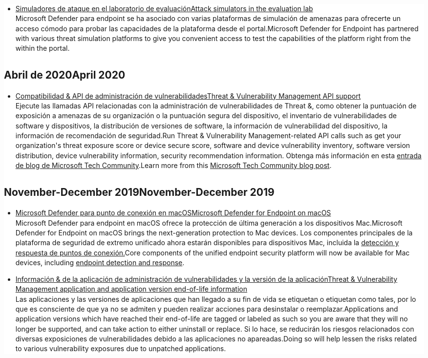- [<span data-ttu-id="b49be-138">Simuladores de ataque en el laboratorio de evaluación</span><span class="sxs-lookup"><span data-stu-id="b49be-138">Attack simulators in the evaluation lab</span></span>](evaluation-lab.md#threat-simulator-scenarios) <br> <span data-ttu-id="b49be-139">Microsoft Defender para endpoint se ha asociado con varias plataformas de simulación de amenazas para ofrecerte un acceso cómodo para probar las capacidades de la plataforma desde el portal.</span><span class="sxs-lookup"><span data-stu-id="b49be-139">Microsoft Defender for Endpoint has partnered with various threat simulation platforms to give you convenient access to test the capabilities of the platform right from the within the portal.</span></span>


## <a name="april-2020"></a><span data-ttu-id="b49be-140">Abril de 2020</span><span class="sxs-lookup"><span data-stu-id="b49be-140">April 2020</span></span>

- [<span data-ttu-id="b49be-141">Compatibilidad & API de administración de vulnerabilidades</span><span class="sxs-lookup"><span data-stu-id="b49be-141">Threat & Vulnerability Management API support</span></span>](https://docs.microsoft.com/microsoft-365/security/defender-endpoint/exposed-apis-list) <BR><span data-ttu-id="b49be-142">Ejecute las llamadas API relacionadas con la administración de vulnerabilidades de Threat &, como obtener la puntuación de exposición a amenazas de su organización o la puntuación segura del dispositivo, el inventario de vulnerabilidades de software y dispositivos, la distribución de versiones de software, la información de vulnerabilidad del dispositivo, la información de recomendación de seguridad.</span><span class="sxs-lookup"><span data-stu-id="b49be-142">Run Threat & Vulnerability Management-related API calls such as get your organization's threat exposure score or device secure score, software and device vulnerability inventory, software version distribution, device vulnerability information, security recommendation information.</span></span> <span data-ttu-id="b49be-143">Obtenga más información en esta [entrada de blog de Microsoft Tech Community](https://techcommunity.microsoft.com/t5/microsoft-defender-atp/threat-amp-vulnerability-management-apis-are-now-generally/ba-p/1304615).</span><span class="sxs-lookup"><span data-stu-id="b49be-143">Learn more from this [Microsoft Tech Community blog post](https://techcommunity.microsoft.com/t5/microsoft-defender-atp/threat-amp-vulnerability-management-apis-are-now-generally/ba-p/1304615).</span></span>

## <a name="november-december-2019"></a><span data-ttu-id="b49be-144">November-December 2019</span><span class="sxs-lookup"><span data-stu-id="b49be-144">November-December 2019</span></span>

- [<span data-ttu-id="b49be-145">Microsoft Defender para punto de conexión en macOS</span><span class="sxs-lookup"><span data-stu-id="b49be-145">Microsoft Defender for Endpoint on macOS</span></span>](microsoft-defender-endpoint-mac.md) <BR> <span data-ttu-id="b49be-146">Microsoft Defender para endpoint en macOS ofrece la protección de última generación a los dispositivos Mac.</span><span class="sxs-lookup"><span data-stu-id="b49be-146">Microsoft Defender for Endpoint on macOS brings the next-generation protection to Mac devices.</span></span> <span data-ttu-id="b49be-147">Los componentes principales de la plataforma de seguridad de extremo unificado ahora estarán disponibles para dispositivos Mac, incluida la [detección y respuesta de puntos de conexión.](microsoft-defender-endpoint-mac.md)</span><span class="sxs-lookup"><span data-stu-id="b49be-147">Core components of the unified endpoint security platform will now be available for Mac devices, including [endpoint detection and response](microsoft-defender-endpoint-mac.md).</span></span>
 
- [<span data-ttu-id="b49be-148">Información & de la aplicación de administración de vulnerabilidades y la versión de la aplicación</span><span class="sxs-lookup"><span data-stu-id="b49be-148">Threat & Vulnerability Management application and application version end-of-life information</span></span>](https://docs.microsoft.com/microsoft-365/security/defender-endpoint/tvm-security-recommendation) <BR><span data-ttu-id="b49be-149">Las aplicaciones y las versiones de aplicaciones que han llegado a su fin de vida se etiquetan o etiquetan como tales, por lo que es consciente de que ya no se admiten y pueden realizar acciones para desinstalar o reemplazar.</span><span class="sxs-lookup"><span data-stu-id="b49be-149">Applications and application versions which have reached their end-of-life are tagged or labeled as such so you are aware that they will no longer be supported, and can take action to either uninstall or replace.</span></span> <span data-ttu-id="b49be-150">Si lo hace, se reducirán los riesgos relacionados con diversas exposiciones de vulnerabilidades debido a las aplicaciones no apareadas.</span><span class="sxs-lookup"><span data-stu-id="b49be-150">Doing so will help lessen the risks related to various vulnerability exposures due to unpatched applications.</span></span>
